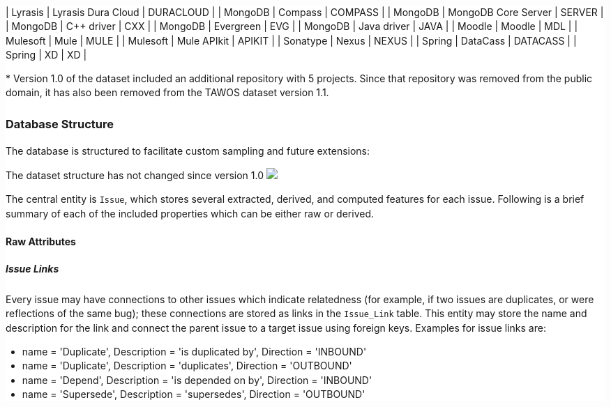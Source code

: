 | Lyrasis | Lyrasis Dura Cloud | DURACLOUD |
| MongoDB | Compass | COMPASS |
| MongoDB | MongoDB Core Server | SERVER |
| MongoDB | C++ driver | CXX |
| MongoDB | Evergreen | EVG |
| MongoDB | Java driver | JAVA |
| Moodle | Moodle | MDL |
| Mulesoft | Mule | MULE |
| Mulesoft | Mule APIkit | APIKIT |
| Sonatype | Nexus | NEXUS |
| Spring | DataCass | DATACASS |
| Spring | XD | XD |


\* Version 1.0 of the dataset included an additional repository with 5 projects. Since that repository was removed from the public domain, it has also been removed from the TAWOS dataset version 1.1.


### Database Structure


The database is structured to facilitate custom sampling and future extensions:


The dataset structure has not changed since version 1.0
[![](/SOLAR-group/TAWOS/raw/main/Entity_Relationship_Diagram_V1.png)](/SOLAR-group/TAWOS/blob/main/Entity_Relationship_Diagram_V1.png)


The central entity is `Issue`, which stores several extracted, derived, and computed features for each issue.
Following is a brief summary of each of the included properties which can be either raw or derived.


#### Raw Attributes


##### Issue Links


Every issue may have connections to other issues which indicate relatedness (for example, if two issues are duplicates, or were reflections of the same bug); these connections are stored as links in the `Issue_Link` table. This entity may store the name and description for the link and connect the parent issue to a target issue using foreign keys. Examples for issue links are:


* name = 'Duplicate', Description = 'is duplicated by', Direction = 'INBOUND'
* name = 'Duplicate', Description = 'duplicates', Direction = 'OUTBOUND'
* name = 'Depend', Description = 'is depended on by', Direction = 'INBOUND'
* name = 'Supersede', Description = 'supersedes', Direction = 'OUTBOUND'
